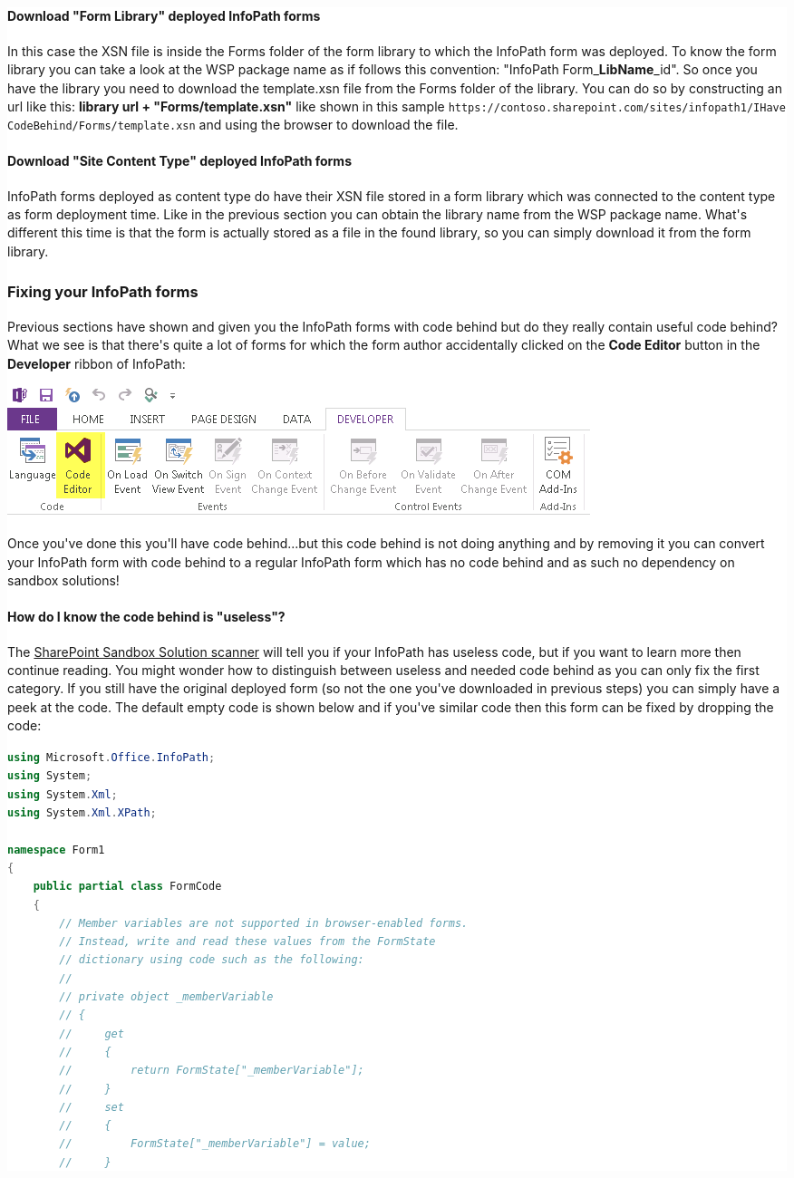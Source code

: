 #### Download "Form Library" deployed InfoPath forms
In this case the XSN file is inside the Forms folder of the form library to which the InfoPath form was deployed. To know the form library you can take a look at the WSP package name as if follows this convention: "InfoPath Form_**LibName**_id". So once you have the library you need to download the template.xsn file from the Forms folder of the library. You can do so by constructing an url like this: **library url + "Forms/template.xsn"** like shown in this sample `https://contoso.sharepoint.com/sites/infopath1/IHaveCodeBehind/Forms/template.xsn` and using the browser to download the file.

#### Download "Site Content Type" deployed InfoPath forms
InfoPath forms deployed as content type do have their XSN file stored in a form library which was connected to the content type as form deployment time. Like in the previous section you can obtain the library name from the WSP package name. What's different this time is that the form is actually stored as a file in the found library, so you can simply download it from the form library. 

### Fixing your InfoPath forms
Previous sections have shown and given you the InfoPath forms with code behind but do they really contain useful code behind? What we see is that there's quite a lot of forms for which the form author accidentally clicked on the **Code Editor** button in the **Developer** ribbon of InfoPath:

![InfoPath code behind](media/Sandbox-Solution-Transformation-Guidance-InfoPath/InfoPathCodeBehind.png)

Once you've done this you'll have code behind...but this code behind is not doing anything and by removing it you can convert your InfoPath form with code behind to a regular InfoPath form which has no code behind and as such no dependency on sandbox solutions!

#### How do I know the code behind is "useless"?
The [SharePoint Sandbox Solution scanner](https://github.com/SharePoint/PnP-Tools/tree/master/Solutions/SharePoint.SandBoxTool) will tell you if your InfoPath has useless code, but if you want to learn more then continue reading. You might wonder how to distinguish between useless and needed code behind as you can only fix the first category. If you still have the original deployed form (so not the one you've downloaded in previous steps) you can simply have a peek at the code. The default empty code is shown below and if you've similar code then this form can be fixed by dropping the code:

```csharp
using Microsoft.Office.InfoPath;
using System;
using System.Xml;
using System.Xml.XPath;

namespace Form1
{
    public partial class FormCode
    {
        // Member variables are not supported in browser-enabled forms.
        // Instead, write and read these values from the FormState
        // dictionary using code such as the following:
        //
        // private object _memberVariable
        // {
        //     get
        //     {
        //         return FormState["_memberVariable"];
        //     }
        //     set
        //     {
        //         FormState["_memberVariable"] = value;
        //     }
```